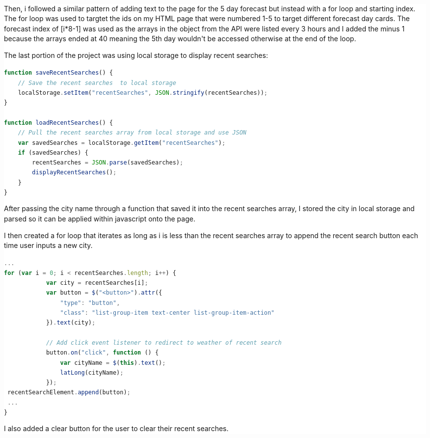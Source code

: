 Then, i followed a similar pattern of adding text to the page for the 5 day forecast but instead with a for loop and starting index. The for loop was used to targtet the ids on my HTML page that were numbered 1-5 to target different forecast day cards. The forecast index of [i*8-1] was used as the arrays in the object from the API were listed every 3 hours and I added the minus 1 because the arrays ended at 40 meaning the 5th day wouldn't be accessed otherwise at the end of the loop.

The last portion of the project was using local storage to display recent searches:

```js
function saveRecentSearches() {
    // Save the recent searches  to local storage
    localStorage.setItem("recentSearches", JSON.stringify(recentSearches));
}

function loadRecentSearches() {
    // Pull the recent searches array from local storage and use JSON
    var savedSearches = localStorage.getItem("recentSearches");
    if (savedSearches) {
        recentSearches = JSON.parse(savedSearches);
        displayRecentSearches();
    }
}
```
After passing the city name through a function that saved it into the recent searches array, I stored the city in local storage and parsed so it can be applied within javascript onto the page. 

I then created a for loop that iterates as long as i is less than the recent searches array to append the recent search button each time user inputs a new city.


```js
...
for (var i = 0; i < recentSearches.length; i++) {
            var city = recentSearches[i];
            var button = $("<button>").attr({
                "type": "button",
                "class": "list-group-item text-center list-group-item-action"
            }).text(city);

            // Add click event listener to redirect to weather of recent search
            button.on("click", function () {
                var cityName = $(this).text();
                latLong(cityName);
            });
 recentSearchElement.append(button);
 ...
}

```

I also added a clear button for the user to clear their recent searches. 
